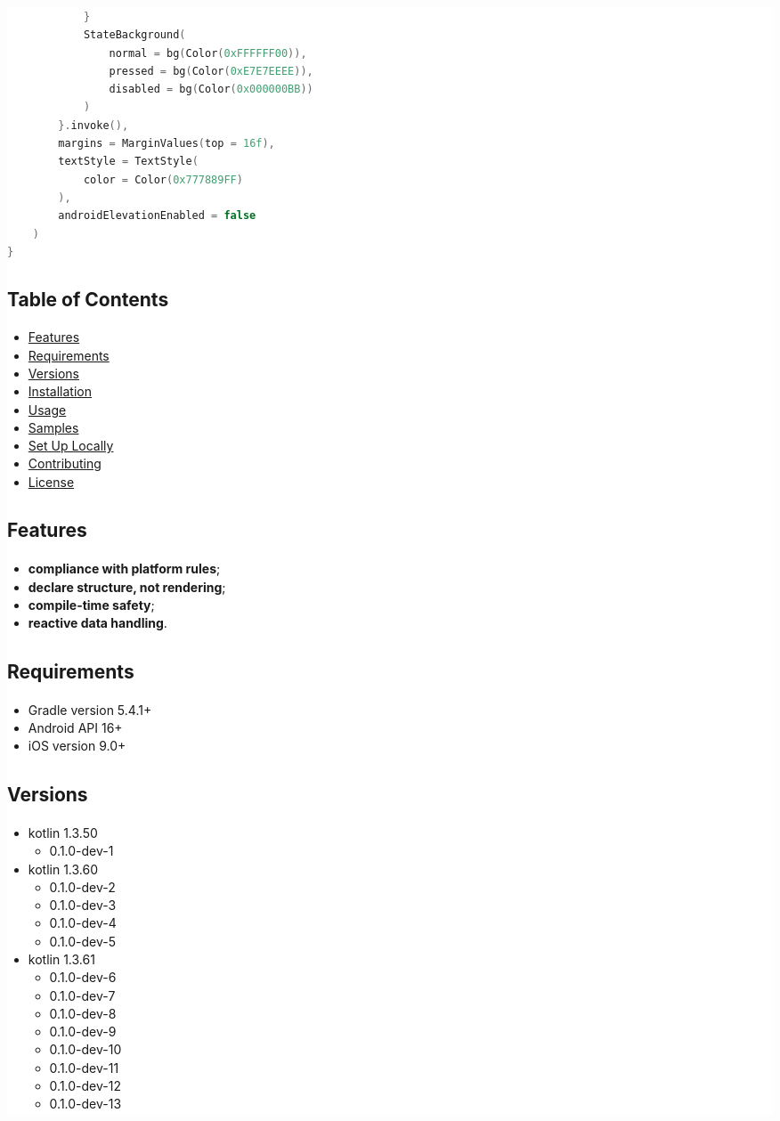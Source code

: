 ```kotlin
            }
            StateBackground(
                normal = bg(Color(0xFFFFFF00)),
                pressed = bg(Color(0xE7E7EEEE)),
                disabled = bg(Color(0x000000BB))
            )
        }.invoke(),
        margins = MarginValues(top = 16f),
        textStyle = TextStyle(
            color = Color(0x777889FF)
        ),
        androidElevationEnabled = false
    )
}
```

## Table of Contents
- [Features](#features)
- [Requirements](#requirements)
- [Versions](#versions)
- [Installation](#installation)
- [Usage](#usage)
- [Samples](#samples)
- [Set Up Locally](#setup-locally)
- [Contributing](#contributing)
- [License](#license)

## Features
- **compliance with platform rules**; 
- **declare structure, not rendering**;
- **compile-time safety**;
- **reactive data handling**.

## Requirements
- Gradle version 5.4.1+
- Android API 16+
- iOS version 9.0+

## Versions
- kotlin 1.3.50
  - 0.1.0-dev-1
- kotlin 1.3.60
  - 0.1.0-dev-2
  - 0.1.0-dev-3
  - 0.1.0-dev-4
  - 0.1.0-dev-5
- kotlin 1.3.61
  - 0.1.0-dev-6
  - 0.1.0-dev-7
  - 0.1.0-dev-8
  - 0.1.0-dev-9
  - 0.1.0-dev-10
  - 0.1.0-dev-11
  - 0.1.0-dev-12
  - 0.1.0-dev-13
